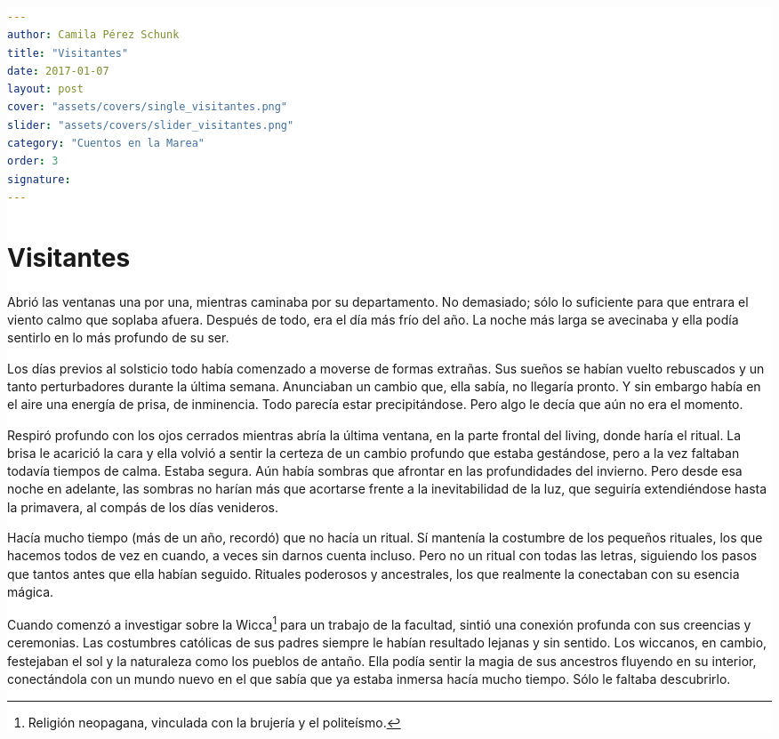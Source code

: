 ```yaml
---
author: Camila Pérez Schunk
title: "Visitantes"
date: 2017-01-07
layout: post
cover: "assets/covers/single_visitantes.png"
slider: "assets/covers/slider_visitantes.png"
category: "Cuentos en la Marea"
order: 3
signature:
---
```


# Visitantes

Abrió las ventanas una por una, mientras caminaba por su departamento.
No demasiado; sólo lo suficiente para que entrara el viento calmo que
soplaba afuera. Después de todo, era el día más frío del año. La noche
más larga se avecinaba y ella podía sentirlo en lo más profundo de su
ser.

Los días previos al solsticio todo había comenzado a moverse de formas
extrañas. Sus sueños se habían vuelto rebuscados y un tanto
perturbadores durante la última semana. Anunciaban un cambio que, ella
sabía, no llegaría pronto. Y sin embargo había en el aire una energía de
prisa, de inminencia. Todo parecía estar precipitándose. Pero algo le
decía que aún no era el momento.

Respiró profundo con los ojos cerrados mientras abría la última ventana,
en la parte frontal del living, donde haría el ritual. La brisa le
acarició la cara y ella volvió a sentir la certeza de un cambio profundo
que estaba gestándose, pero a la vez faltaban todavía tiempos de calma.
Estaba segura. Aún había sombras que afrontar en las profundidades del
invierno. Pero desde esa noche en adelante, las sombras no harían más
que acortarse frente a la inevitabilidad de la luz, que seguiría
extendiéndose hasta la primavera, al compás de los días venideros.

Hacía mucho tiempo (más de un año, recordó) que no hacía un ritual. Sí
mantenía la costumbre de los pequeños rituales, los que hacemos todos de
vez en cuando, a veces sin darnos cuenta incluso. Pero no un ritual con
todas las letras, siguiendo los pasos que tantos antes que ella habían
seguido. Rituales poderosos y ancestrales, los que realmente la
conectaban con su esencia mágica.

Cuando comenzó a investigar sobre la Wicca[^yule-1] para un trabajo de la
facultad, sintió una conexión profunda con sus creencias y ceremonias.
Las costumbres católicas de sus padres siempre le habían resultado
lejanas y sin sentido. Los wiccanos, en cambio, festejaban el sol y la
naturaleza como los pueblos de antaño. Ella podía sentir la magia de sus
ancestros fluyendo en su interior, conectándola con un mundo nuevo en el
que sabía que ya estaba inmersa hacía mucho tiempo. Sólo le faltaba
descubrirlo.


[^yule-1]: Religión neopagana, vinculada con la brujería y el politeísmo.
[^yule-2]: Festividades de estación y semiestación que dependen de los ciclos
[^yule-3]: Solsticio de invierno. Se celebra entre el 20 y 23 de diciembre en
[^yule-4]: Término sánscrito que para el budismo, el hinduísmo y el sijismo
[^yule-5]: Término sánscrito que significa “religión” o “ley religiosa”.
[^yule-6]: Término japonés que significa “tigre blanco”. Uno de los cuatro